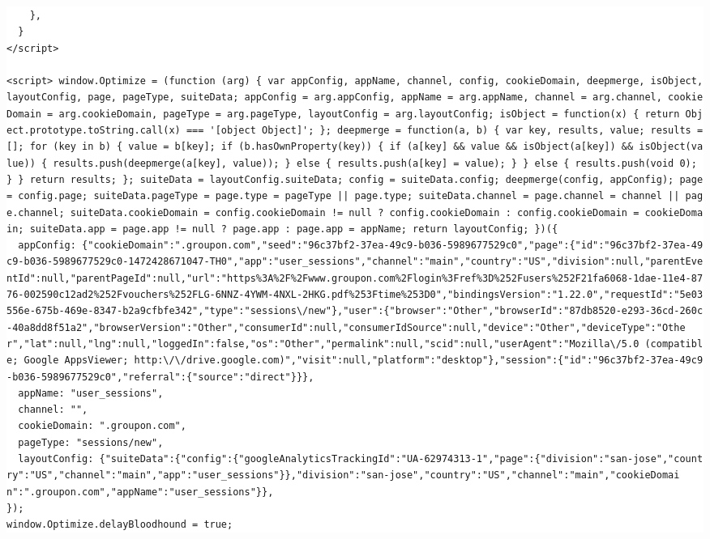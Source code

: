         },
      }
    </script>
    
    <script> window.Optimize = (function (arg) { var appConfig, appName, channel, config, cookieDomain, deepmerge, isObject, layoutConfig, page, pageType, suiteData; appConfig = arg.appConfig, appName = arg.appName, channel = arg.channel, cookieDomain = arg.cookieDomain, pageType = arg.pageType, layoutConfig = arg.layoutConfig; isObject = function(x) { return Object.prototype.toString.call(x) === '[object Object]'; }; deepmerge = function(a, b) { var key, results, value; results = []; for (key in b) { value = b[key]; if (b.hasOwnProperty(key)) { if (a[key] && value && isObject(a[key]) && isObject(value)) { results.push(deepmerge(a[key], value)); } else { results.push(a[key] = value); } } else { results.push(void 0); } } return results; }; suiteData = layoutConfig.suiteData; config = suiteData.config; deepmerge(config, appConfig); page = config.page; suiteData.pageType = page.type = pageType || page.type; suiteData.channel = page.channel = channel || page.channel; suiteData.cookieDomain = config.cookieDomain != null ? config.cookieDomain : config.cookieDomain = cookieDomain; suiteData.app = page.app != null ? page.app : page.app = appName; return layoutConfig; })({
      appConfig: {"cookieDomain":".groupon.com","seed":"96c37bf2-37ea-49c9-b036-5989677529c0","page":{"id":"96c37bf2-37ea-49c9-b036-5989677529c0-1472428671047-TH0","app":"user_sessions","channel":"main","country":"US","division":null,"parentEventId":null,"parentPageId":null,"url":"https%3A%2F%2Fwww.groupon.com%2Flogin%3Fref%3D%252Fusers%252F21fa6068-1dae-11e4-8776-002590c12ad2%252Fvouchers%252FLG-6NNZ-4YWM-4NXL-2HKG.pdf%253Ftime%253D0","bindingsVersion":"1.22.0","requestId":"5e03556e-675b-469e-8347-b2a9cfbfe342","type":"sessions\/new"},"user":{"browser":"Other","browserId":"87db8520-e293-36cd-260c-40a8dd8f51a2","browserVersion":"Other","consumerId":null,"consumerIdSource":null,"device":"Other","deviceType":"Other","lat":null,"lng":null,"loggedIn":false,"os":"Other","permalink":null,"scid":null,"userAgent":"Mozilla\/5.0 (compatible; Google AppsViewer; http:\/\/drive.google.com)","visit":null,"platform":"desktop"},"session":{"id":"96c37bf2-37ea-49c9-b036-5989677529c0","referral":{"source":"direct"}}},
      appName: "user_sessions",
      channel: "",
      cookieDomain: ".groupon.com",
      pageType: "sessions/new",
      layoutConfig: {"suiteData":{"config":{"googleAnalyticsTrackingId":"UA-62974313-1","page":{"division":"san-jose","country":"US","channel":"main","app":"user_sessions"}},"division":"san-jose","country":"US","channel":"main","cookieDomain":".groupon.com","appName":"user_sessions"}},
    });
    window.Optimize.delayBloodhound = true;
</script>
    <script>
      Optimize.finchConfig = (function () {
        var appConfig =
            {}
        
;
        var layoutConfig =